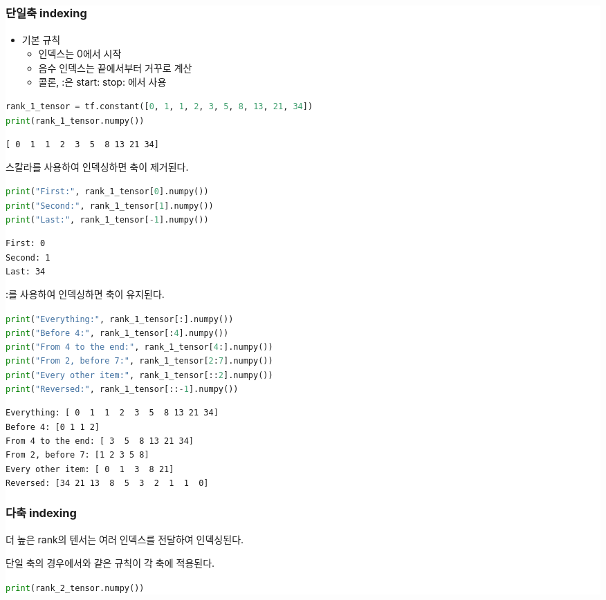 ### 단일축 indexing

* 기본 규칙
  * 인덱스는 0에서 시작
  * 음수 인덱스는 끝에서부터 거꾸로 계산
  * 콜론, :은 start: stop: 에서 사용

```python
rank_1_tensor = tf.constant([0, 1, 1, 2, 3, 5, 8, 13, 21, 34])
print(rank_1_tensor.numpy())
```

```
[ 0  1  1  2  3  5  8 13 21 34]
```

스칼라를 사용하여 인덱싱하면 축이 제거된다.

```python
print("First:", rank_1_tensor[0].numpy())
print("Second:", rank_1_tensor[1].numpy())
print("Last:", rank_1_tensor[-1].numpy())
```

```
First: 0
Second: 1
Last: 34
```

:를 사용하여 인덱싱하면 축이 유지된다.

```python
print("Everything:", rank_1_tensor[:].numpy())
print("Before 4:", rank_1_tensor[:4].numpy())
print("From 4 to the end:", rank_1_tensor[4:].numpy())
print("From 2, before 7:", rank_1_tensor[2:7].numpy())
print("Every other item:", rank_1_tensor[::2].numpy())
print("Reversed:", rank_1_tensor[::-1].numpy())
```

```
Everything: [ 0  1  1  2  3  5  8 13 21 34]
Before 4: [0 1 1 2]
From 4 to the end: [ 3  5  8 13 21 34]
From 2, before 7: [1 2 3 5 8]
Every other item: [ 0  1  3  8 21]
Reversed: [34 21 13  8  5  3  2  1  1  0]
```

### 다축 indexing

더 높은 rank의 텐서는 여러 인덱스를 전달하여 인덱싱된다.

단일 축의 경우에서와 걑은 규칙이 각 축에 적용된다.

```python
print(rank_2_tensor.numpy())
```
